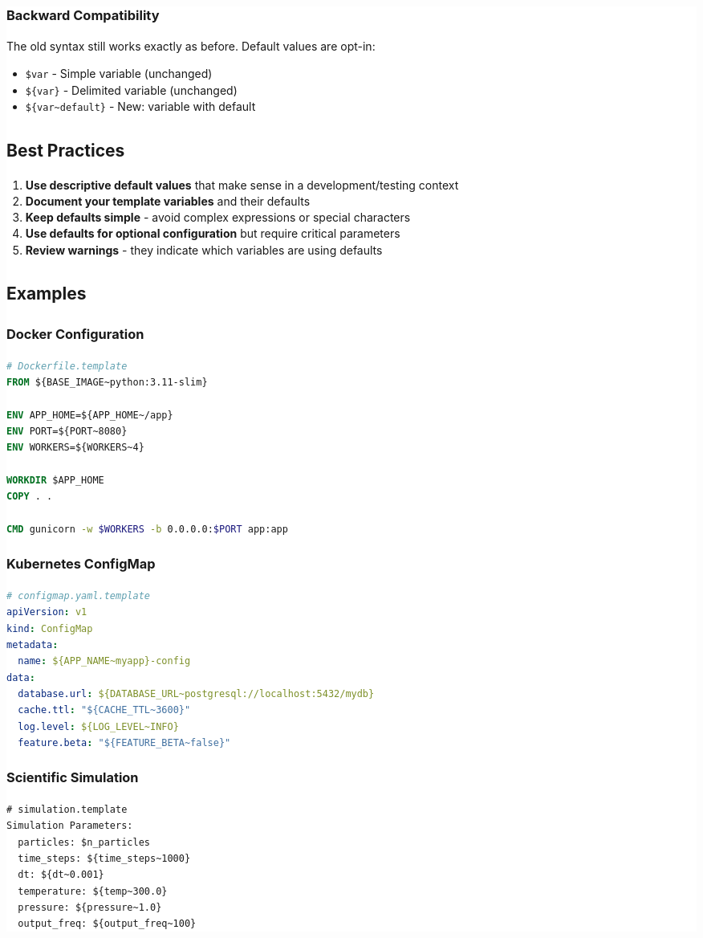 ### Backward Compatibility

The old syntax still works exactly as before. Default values are opt-in:

- `$var` - Simple variable (unchanged)
- `${var}` - Delimited variable (unchanged)
- `${var~default}` - New: variable with default

## Best Practices

1. **Use descriptive default values** that make sense in a development/testing context
2. **Document your template variables** and their defaults
3. **Keep defaults simple** - avoid complex expressions or special characters
4. **Use defaults for optional configuration** but require critical parameters
5. **Review warnings** - they indicate which variables are using defaults

## Examples

### Docker Configuration

```dockerfile
# Dockerfile.template
FROM ${BASE_IMAGE~python:3.11-slim}

ENV APP_HOME=${APP_HOME~/app}
ENV PORT=${PORT~8080}
ENV WORKERS=${WORKERS~4}

WORKDIR $APP_HOME
COPY . .

CMD gunicorn -w $WORKERS -b 0.0.0.0:$PORT app:app
```

### Kubernetes ConfigMap

```yaml
# configmap.yaml.template
apiVersion: v1
kind: ConfigMap
metadata:
  name: ${APP_NAME~myapp}-config
data:
  database.url: ${DATABASE_URL~postgresql://localhost:5432/mydb}
  cache.ttl: "${CACHE_TTL~3600}"
  log.level: ${LOG_LEVEL~INFO}
  feature.beta: "${FEATURE_BETA~false}"
```

### Scientific Simulation

```
# simulation.template
Simulation Parameters:
  particles: $n_particles
  time_steps: ${time_steps~1000}
  dt: ${dt~0.001}
  temperature: ${temp~300.0}
  pressure: ${pressure~1.0}
  output_freq: ${output_freq~100}
```
